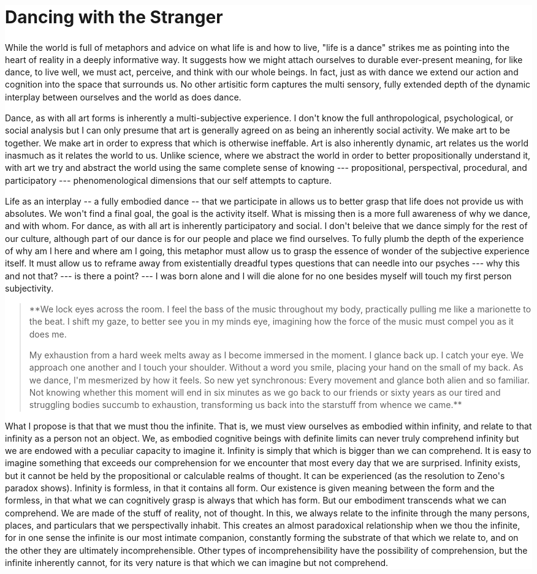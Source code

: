# Dancing with the Stranger

While the world is full of metaphors and advice on what life is and how to live, "life is a dance"
strikes me as pointing into the heart of reality in a deeply informative way. It suggests how we
might attach ourselves to durable ever-present meaning, for like dance, to live well, we must act,
perceive, and think with our whole beings. In fact, just as with dance we extend our action and
cognition into the space that surrounds us. No other artisitic form captures the multi sensory,
fully extended depth of the dynamic interplay between ourselves and the world as does dance.

Dance, as with all art forms is inherently a multi-subjective experience. I don't know the full
anthropological, psychological, or social analysis but I can only presume that art is generally
agreed on as being an inherently social activity. We make art to be together. We make art in order
to express that which is otherwise ineffable. Art is also inherently dynamic, art relates us the
world inasmuch as it relates the world to us. Unlike science, where we abstract the world in order
to better propositionally understand it, with art we try and abstract the world using the same
complete sense of knowing --- propositional, perspectival, procedural, and participatory ---
phenomenological dimensions that our self attempts to capture.

Life as an interplay -- a fully embodied dance -- that we participate in allows us to better grasp
that life does not provide us with absolutes. We won't find a final goal, the goal is the activity
itself. What is missing then is a more full awareness of why we dance, and with whom. For dance, as
with all art is inherently participatory and social. I don't beleive that we dance simply for the
rest of our culture, although part of our dance is for our people and place we find ourselves. To
fully plumb the depth of the experience of why am I here and where am I going, this metaphor must
allow us to grasp the essence of wonder of the subjective experience itself. It must allow us to
reframe away from existentially dreadful types questions that can needle into our psyches --- why
this and not that? --- is there a point? --- I was born alone and I will die alone for no one
besides myself will touch my first person subjectivity.

> **We lock eyes across the room. I feel the bass of the music throughout my body, practically pulling
> me like a marionette to the beat. I shift my gaze, to better see you in my minds eye, imagining how
> the force of the music must compel you as it does me.
>
> My exhaustion from a hard week melts away as I become immersed in the moment. I glance back up. I
> catch your eye. We approach one another and I touch your shoulder. Without a word you smile,
> placing your hand on the small of my back. As we dance, I'm mesmerized by how it feels. So new yet
> synchronous: Every movement and glance both alien and so familiar. Not knowing whether this moment
> will end in six minutes as we go back to our friends or sixty years as our tired and struggling
> bodies succumb to exhaustion, transforming us back into the starstuff from whence we came.**

What I propose is that that we must thou the infinite. That is, we must view ourselves as embodied
within infinity, and relate to that infinity as a person not an object. We, as embodied cognitive
beings with definite limits can never truly comprehend infinity but we are endowed with a peculiar
capacity to imagine it. Infinity is simply that which is bigger than we can comprehend. It is easy
to imagine something that exceeds our comprehension for we encounter that most every day that we are
surprised. Infinity exists, but it cannot be held by the propositional or calculable realms of
thought. It can be experienced (as the resolution to Zeno's paradox shows). Infinity is formless, in
that it contains all form. Our existence is given meaning between the form and the formless, in that
what we can cognitively grasp is always that which has form. But our embodiment transcends what we
can comprehend. We are made of the stuff of reality, not of thought. In this, we always relate to
the infinite through the many persons, places, and particulars that we perspectivally inhabit. This
creates an almost paradoxical relationship when we thou the infinite, for in one sense the infinite
is our most intimate companion, constantly forming the substrate of that which we relate to, and on
the other they are ultimately incomprehensible. Other types of incomprehensibility have the
possibility of comprehension, but the infinite inherently cannot, for its very nature is that which
we can imagine but not comprehend.
